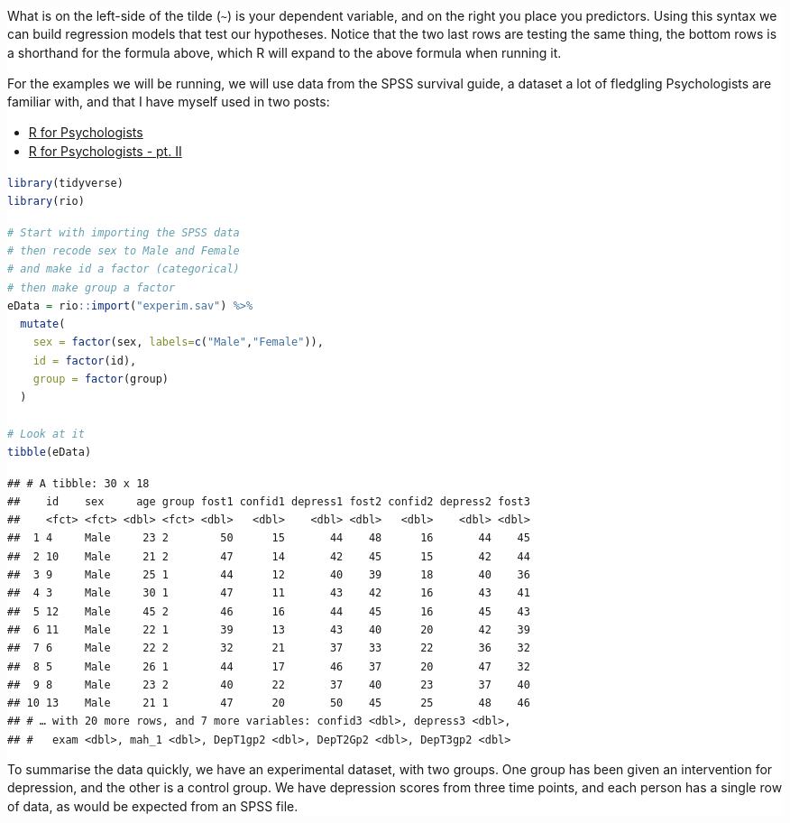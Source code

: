 What is on the left-side of the tilde (`~`) is your dependent variable, and on the right you place you predictors.
Using this syntax we can build regression models that test our hypotheses.
Notice that the two last rows are testing the same thing, the bottom rows is a shorthand for the formula above, which R will expand to the above formula when running it.

For the examples we will be running, we will use data from the SPSS survival guide, a dataset a lot of fledgling Psychologists are familiar with, and that I have myself used in two posts:

- [R for Psychologists](/blog/2018-11-09-r-just-dive-into-it/)  
- [R for Psychologists - pt. II](/blog/2019-07-17-r-for-psychologists-part-ii/)  



```r
library(tidyverse)
library(rio)
```

```r
# Start with importing the SPSS data
# then recode sex to Male and Female
# and make id a factor (categorical)
# then make group a factor
eData = rio::import("experim.sav") %>% 
  mutate(
    sex = factor(sex, labels=c("Male","Female")),
    id = factor(id),
    group = factor(group)
  )

# Look at it
tibble(eData)
```

```
## # A tibble: 30 x 18
##    id    sex     age group fost1 confid1 depress1 fost2 confid2 depress2 fost3
##    <fct> <fct> <dbl> <fct> <dbl>   <dbl>    <dbl> <dbl>   <dbl>    <dbl> <dbl>
##  1 4     Male     23 2        50      15       44    48      16       44    45
##  2 10    Male     21 2        47      14       42    45      15       42    44
##  3 9     Male     25 1        44      12       40    39      18       40    36
##  4 3     Male     30 1        47      11       43    42      16       43    41
##  5 12    Male     45 2        46      16       44    45      16       45    43
##  6 11    Male     22 1        39      13       43    40      20       42    39
##  7 6     Male     22 2        32      21       37    33      22       36    32
##  8 5     Male     26 1        44      17       46    37      20       47    32
##  9 8     Male     23 2        40      22       37    40      23       37    40
## 10 13    Male     21 1        47      20       50    45      25       48    46
## # … with 20 more rows, and 7 more variables: confid3 <dbl>, depress3 <dbl>,
## #   exam <dbl>, mah_1 <dbl>, DepT1gp2 <dbl>, DepT2Gp2 <dbl>, DepT3gp2 <dbl>
```

To summarise the data quickly, we have an experimental dataset, with two groups. One group has been given an intervention for depression, and the other is a control group. 
We have depression scores from three time points, and each person has a single row of data, as would be expected from an SPSS file.

